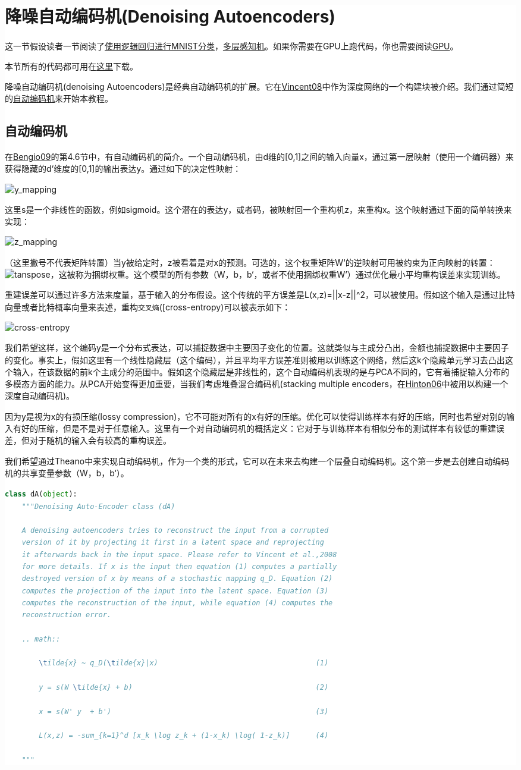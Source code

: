 降噪自动编码机(Denoising Autoencoders)
====================================

这一节假设读者一节阅读了[使用逻辑回归进行MNIST分类](https://github.com/Syndrome777/DeepLearningTutorial/blob/master/2_Classifying_MNIST_using_LR_逻辑回归进行MNIST分类.md)，[多层感知机](https://github.com/Syndrome777/DeepLearningTutorial/blob/master/3_Multilayer_Perceptron_多层感知机.md)。如果你需要在GPU上跑代码，你也需要阅读[GPU](http://deeplearning.net/software/theano/tutorial/using_gpu.html)。

本节所有的代码都可用在[这里](http://deeplearning.net/tutorial/code/dA.py)下载。

降噪自动编码机(denoising Autoencoders)是经典自动编码机的扩展。它在[Vincent08](http://deeplearning.net/tutorial/references.html#vincent08)中作为深度网络的一个构建块被介绍。我们通过简短的[自动编码机](http://deeplearning.net/tutorial/dA.html#autoencoders)来开始本教程。

## 自动编码机
在[Bengio09](http://deeplearning.net/tutorial/references.html#bengio09)的第4.6节中，有自动编码机的简介。一个自动编码机，由d维的[0,1]之间的输入向量x，通过第一层映射（使用一个编码器）来获得隐藏的d‘维度的[0,1]的输出表达y。通过如下的决定性映射：

![y_mapping](/images/5_autoencoders_1.png)

这里s是一个非线性的函数，例如sigmoid。这个潜在的表达y，或者码，被映射回一个重构机z，来重构x。这个映射通过下面的简单转换来实现：

![z_mapping](/images/5_autoencoders_2.png)

（这里撇号不代表矩阵转置）当y被给定时，z被看着是对x的预测。可选的，这个权重矩阵W‘的逆映射可用被约束为正向映射的转置：![tanspose](/images/5_autoencoders_3.png)，这被称为捆绑权重。这个模型的所有参数（W，b，b‘，或者不使用捆绑权重W’）通过优化最小平均重构误差来实现训练。

重建误差可以通过许多方法来度量，基于输入的分布假设。这个传统的平方误差是L(x,z)=||x-z||^2，可以被使用。假如这个输入是通过比特向量或者比特概率向量来表述，重构`交叉熵`([cross-entropy)可以被表示如下：

![cross-entropy](/images/5_autoencoders_4.png)

我们希望这样，这个编码y是一个分布式表达，可以捕捉数据中主要因子变化的位置。这就类似与主成分凸出，金额也捕捉数据中主要因子的变化。事实上，假如这里有一个线性隐藏层（这个编码），并且平均平方误差准则被用以训练这个网络，然后这k个隐藏单元学习去凸出这个输入，在该数据的前k个主成分的范围中。假如这个隐藏层是非线性的，这个自动编码机表现的是与PCA不同的，它有着捕捉输入分布的多模态方面的能力。从PCA开始变得更加重要，当我们考虑堆叠混合编码机(stacking multiple encoders，在[Hinton06](http://deeplearning.net/tutorial/references.html#hinton06)中被用以构建一个深度自动编码机)。

因为y是视为x的有损压缩(lossy compression)，它不可能对所有的x有好的压缩。优化可以使得训练样本有好的压缩，同时也希望对别的输入有好的压缩，但是不是对于任意输入。这里有一个对自动编码机的概括定义：它对于与训练样本有相似分布的测试样本有较低的重建误差，但对于随机的输入会有较高的重构误差。

我们希望通过Theano中来实现自动编码机，作为一个类的形式，它可以在未来去构建一个层叠自动编码机。这个第一步是去创建自动编码机的共享变量参数（W，b，b‘）。

```Python
class dA(object):
    """Denoising Auto-Encoder class (dA)

    A denoising autoencoders tries to reconstruct the input from a corrupted
    version of it by projecting it first in a latent space and reprojecting
    it afterwards back in the input space. Please refer to Vincent et al.,2008
    for more details. If x is the input then equation (1) computes a partially
    destroyed version of x by means of a stochastic mapping q_D. Equation (2)
    computes the projection of the input into the latent space. Equation (3)
    computes the reconstruction of the input, while equation (4) computes the
    reconstruction error.

    .. math::

        \tilde{x} ~ q_D(\tilde{x}|x)                                     (1)

        y = s(W \tilde{x} + b)                                           (2)

        x = s(W' y  + b')                                                (3)

        L(x,z) = -sum_{k=1}^d [x_k \log z_k + (1-x_k) \log( 1-z_k)]      (4)

    """

```